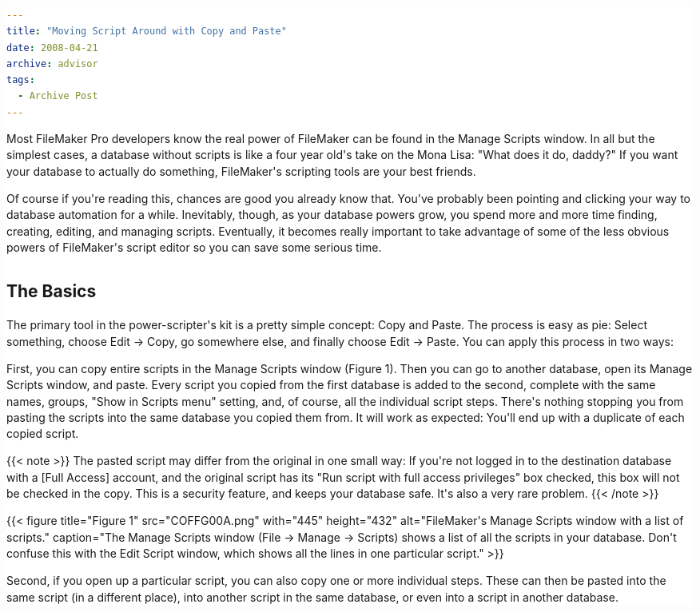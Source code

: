 ```yaml
---
title: "Moving Script Around with Copy and Paste"
date: 2008-04-21
archive: advisor
tags: 
  - Archive Post
---
```


Most FileMaker Pro developers know the real power of FileMaker can be found in the Manage Scripts window. In all but the simplest cases, a database without scripts is like a four year old's take on the Mona Lisa: "What does it do, daddy?" If you want your database to actually do something, FileMaker's scripting tools are your best friends.

Of course if you're reading this, chances are good you already know that. You've probably been pointing and clicking your way to database automation for a while. Inevitably, though, as your database powers grow, you spend more and more time finding, creating, editing, and managing scripts. Eventually, it becomes really important to take advantage of some of the less obvious powers of FileMaker's script editor so you can save some serious time.

## The Basics

The primary tool in the power-scripter's kit is a pretty simple concept: Copy and Paste. The process is easy as pie: Select something, choose Edit → Copy, go somewhere else, and finally choose Edit → Paste. You can apply this process in two ways:

First, you can copy entire scripts in the Manage Scripts window (Figure 1). Then you can go to another database, open its Manage Scripts window, and paste. Every script you copied from the first database is added to the second, complete with the same names, groups, "Show in Scripts menu" setting, and, of course, all the individual script steps. There's nothing stopping you from pasting the scripts into the same database you copied them from. It will work as expected: You'll end up with a duplicate of each copied script. 

{{< note >}}
The pasted script may differ from the original in one small way: If you're not logged in to the destination database with a [Full Access] account, and the original script has its "Run script with full access privileges" box checked, this box will not be checked in the copy. This is a security feature, and keeps your database safe. It's also a very rare problem.
{{< /note >}}

{{< figure
    title="Figure 1"
    src="COFFG00A.png"
    with="445"
    height="432"
    alt="FileMaker's Manage Scripts window with a list of scripts."
    caption="The Manage Scripts window (File → Manage → Scripts) shows a list of all the scripts in your database. Don't confuse this with the Edit Script window, which shows all the lines in one particular script." >}}

Second, if you open up a particular script, you can also copy one or more individual steps. These can then be pasted into the same script (in a different place), into another script in the same database, or even into a script in another database.
